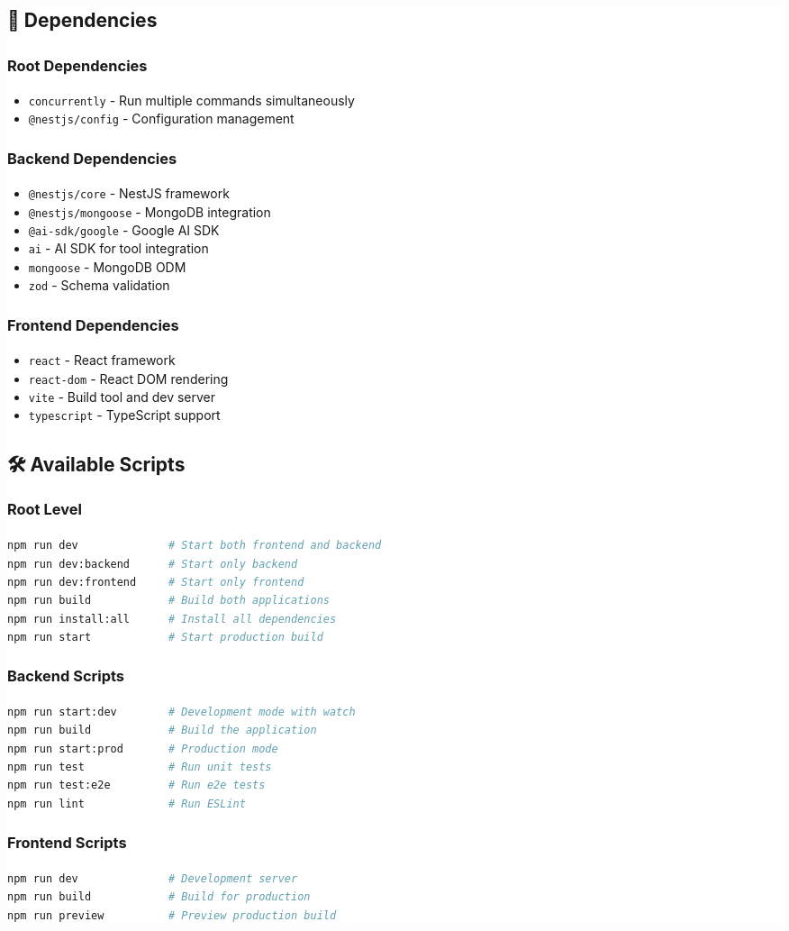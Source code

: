 

## 🔧 Dependencies

### Root Dependencies
- `concurrently` - Run multiple commands simultaneously
- `@nestjs/config` - Configuration management

### Backend Dependencies
- `@nestjs/core` - NestJS framework
- `@nestjs/mongoose` - MongoDB integration
- `@ai-sdk/google` - Google AI SDK
- `ai` - AI SDK for tool integration
- `mongoose` - MongoDB ODM
- `zod` - Schema validation

### Frontend Dependencies
- `react` - React framework
- `react-dom` - React DOM rendering
- `vite` - Build tool and dev server
- `typescript` - TypeScript support

## 🛠️ Available Scripts

### Root Level
```bash
npm run dev              # Start both frontend and backend
npm run dev:backend      # Start only backend
npm run dev:frontend     # Start only frontend
npm run build            # Build both applications
npm run install:all      # Install all dependencies
npm run start            # Start production build
```

### Backend Scripts
```bash
npm run start:dev        # Development mode with watch
npm run build            # Build the application
npm run start:prod       # Production mode
npm run test             # Run unit tests
npm run test:e2e         # Run e2e tests
npm run lint             # Run ESLint
```

### Frontend Scripts
```bash
npm run dev              # Development server
npm run build            # Build for production
npm run preview          # Preview production build
```
